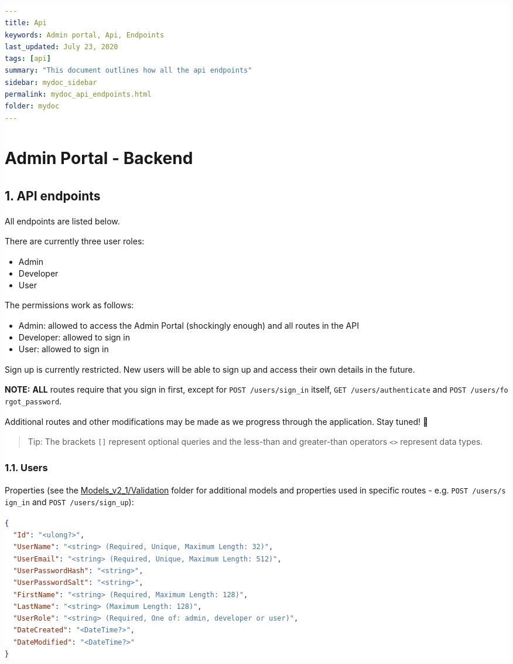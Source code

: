```yaml
---
title: Api
keywords: Admin portal, Api, Endpoints
last_updated: July 23, 2020
tags: [api]
summary: "This document outlines how all the api endpoints"
sidebar: mydoc_sidebar
permalink: mydoc_api_endpoints.html
folder: mydoc
---
```


# Admin Portal - Backend








##  1. <a name='APIendpoints'></a>API endpoints

All endpoints are listed below. 

There are currently three user roles:

- Admin
- Developer
- User

The permissions work as follows:

- Admin: allowed to access the Admin Portal (shockingly enough) and all routes in the API
- Developer: allowed to sign in
- User: allowed to sign in

Sign up is currently restricted. New users will be able to sign up and access their own details in the future.

__NOTE:__ **ALL** routes require that you sign in first, except for `POST /users/sign_in` itself, `GET /users/authenticate` and `POST /users/forgot_password`.

Additional routes and other modifications may be made as we progress through the application. Stay tuned! 🧐

> Tip: The brackets `[]` represent optional queries and the less-than and greater-than operators `<>` represent data types.

###  1.1. <a name='Users'></a>Users

Properties (see the [Models_v2_1/Validation](/Backend/AdminApi/Models_v2_1/Validation "Validation") folder for additional models and properties used in specific routes - e.g. `POST /users/sign_in` and `POST /users/sign_up`):

```json
{
  "Id": "<ulong?>",
  "UserName": "<string> (Required, Unique, Maximum Length: 32)",
  "UserEmail": "<string> (Required, Unique, Maximum Length: 512)",
  "UserPasswordHash": "<string>",
  "UserPasswordSalt": "<string>",
  "FirstName": "<string> (Required, Maximum Length: 128)",
  "LastName": "<string> (Maximum Length: 128)",
  "UserRole": "<string> (Required, One of: admin, developer or user)",
  "DateCreated": "<DateTime?>",
  "DateModified": "<DateTime?>"
}
```